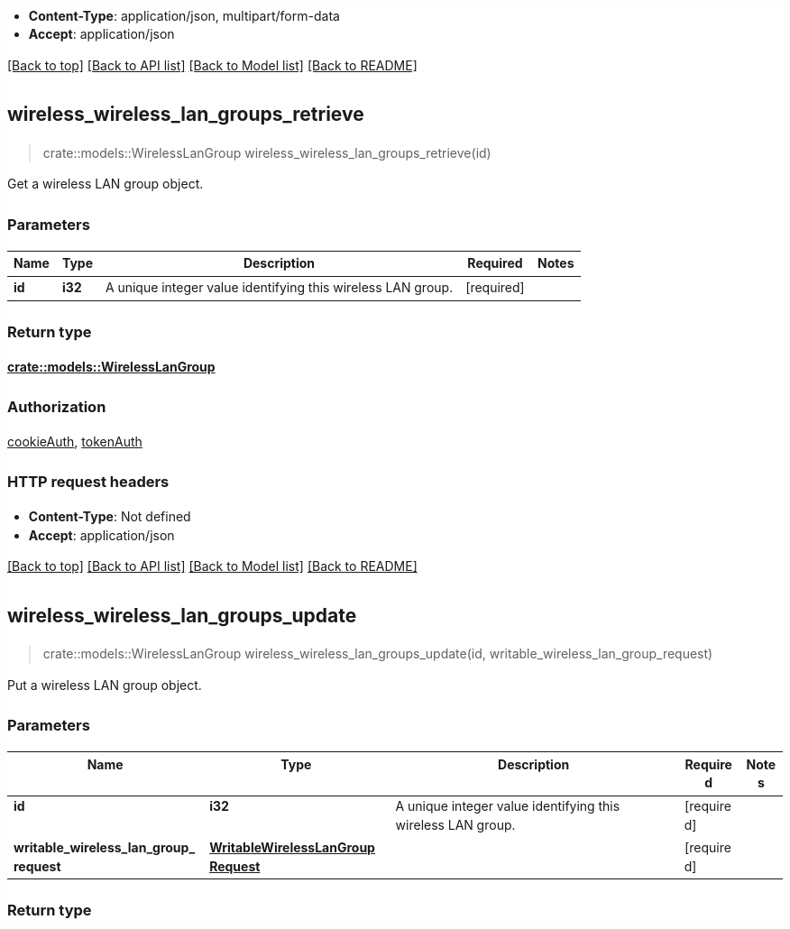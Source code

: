 - **Content-Type**: application/json, multipart/form-data
- **Accept**: application/json

[[Back to top]](#) [[Back to API list]](../README.md#documentation-for-api-endpoints) [[Back to Model list]](../README.md#documentation-for-models) [[Back to README]](../README.md)


## wireless_wireless_lan_groups_retrieve

> crate::models::WirelessLanGroup wireless_wireless_lan_groups_retrieve(id)


Get a wireless LAN group object.

### Parameters


Name | Type | Description  | Required | Notes
------------- | ------------- | ------------- | ------------- | -------------
**id** | **i32** | A unique integer value identifying this wireless LAN group. | [required] |

### Return type

[**crate::models::WirelessLanGroup**](WirelessLANGroup.md)

### Authorization

[cookieAuth](../README.md#cookieAuth), [tokenAuth](../README.md#tokenAuth)

### HTTP request headers

- **Content-Type**: Not defined
- **Accept**: application/json

[[Back to top]](#) [[Back to API list]](../README.md#documentation-for-api-endpoints) [[Back to Model list]](../README.md#documentation-for-models) [[Back to README]](../README.md)


## wireless_wireless_lan_groups_update

> crate::models::WirelessLanGroup wireless_wireless_lan_groups_update(id, writable_wireless_lan_group_request)


Put a wireless LAN group object.

### Parameters


Name | Type | Description  | Required | Notes
------------- | ------------- | ------------- | ------------- | -------------
**id** | **i32** | A unique integer value identifying this wireless LAN group. | [required] |
**writable_wireless_lan_group_request** | [**WritableWirelessLanGroupRequest**](WritableWirelessLanGroupRequest.md) |  | [required] |

### Return type
